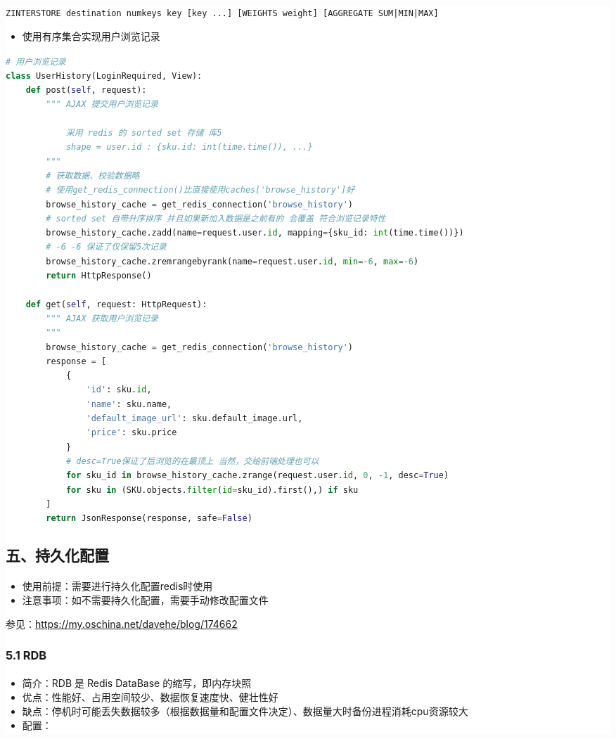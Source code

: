 ```yacas
ZINTERSTORE destination numkeys key [key ...] [WEIGHTS weight] [AGGREGATE SUM|MIN|MAX]
```

* 使用有序集合实现用户浏览记录

```python
# 用户浏览记录
class UserHistory(LoginRequired, View):
    def post(self, request):
        """ AJAX 提交用户浏览记录 
        
        	采用 redis 的 sorted set 存储 库5
            shape = user.id : {sku.id: int(time.time()), ...}
        """
        # 获取数据、校验数据略
        # 使用get_redis_connection()比直接使用caches['browse_history']好
        browse_history_cache = get_redis_connection('browse_history')
        # sorted set 自带升序排序 并且如果新加入数据是之前有的 会覆盖 符合浏览记录特性
        browse_history_cache.zadd(name=request.user.id, mapping={sku_id: int(time.time())}) 
        # -6 -6 保证了仅保留5次记录  
        browse_history_cache.zremrangebyrank(name=request.user.id, min=-6, max=-6)  
        return HttpResponse()

    def get(self, request: HttpRequest):
        """ AJAX 获取用户浏览记录
        """
        browse_history_cache = get_redis_connection('browse_history')
        response = [
            {
                'id': sku.id,
                'name': sku.name,
                'default_image_url': sku.default_image.url,
                'price': sku.price
            }
            # desc=True保证了后浏览的在最顶上 当然，交给前端处理也可以
            for sku_id in browse_history_cache.zrange(request.user.id, 0, -1, desc=True) 
            for sku in (SKU.objects.filter(id=sku_id).first(),) if sku
        ]
        return JsonResponse(response, safe=False)
```

## 五、持久化配置

* 使用前提：需要进行持久化配置redis时使用
* 注意事项：如不需要持久化配置，需要手动修改配置文件

参见：https://my.oschina.net/davehe/blog/174662

### 5.1 RDB

* 简介：RDB 是 Redis DataBase 的缩写，即内存块照
* 优点：性能好、占用空间较少、数据恢复速度快、健壮性好
* 缺点：停机时可能丢失数据较多（根据数据量和配置文件决定）、数据量大时备份进程消耗cpu资源较大
* 配置：
